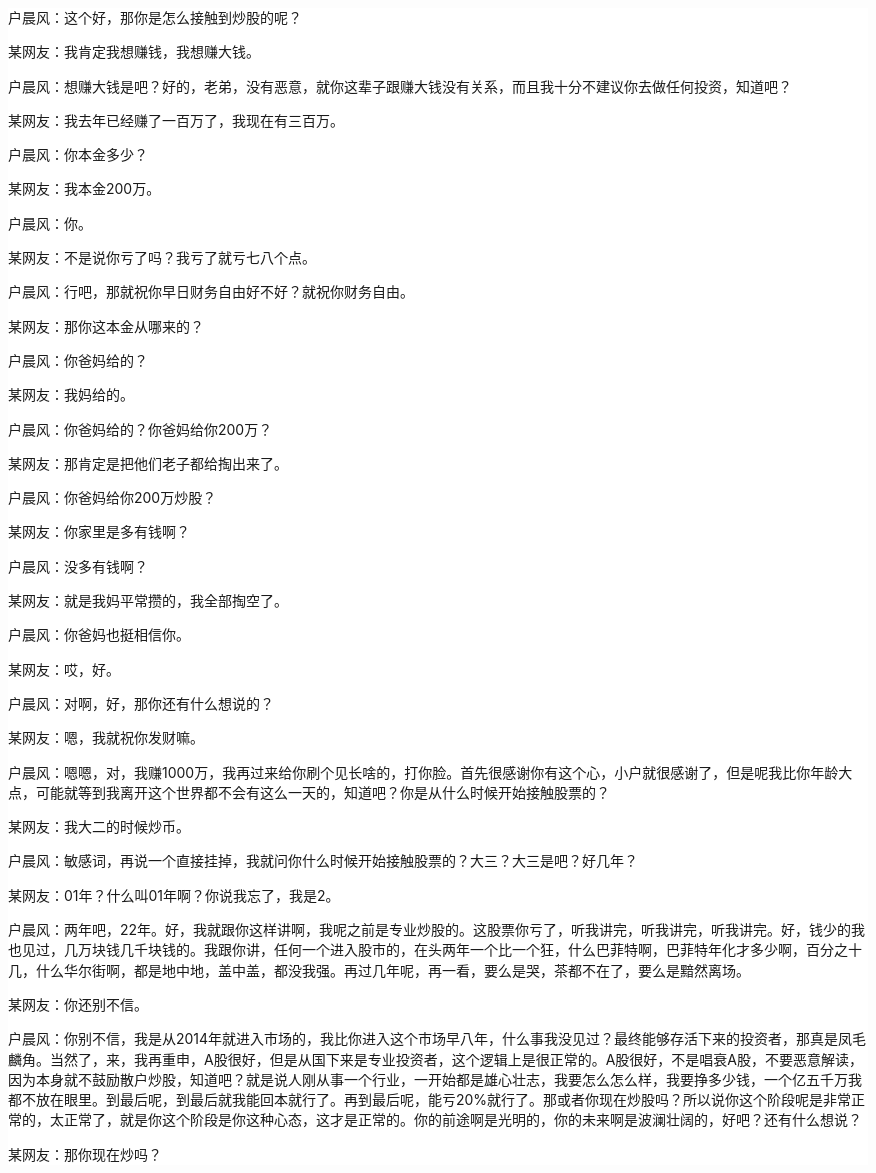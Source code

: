 户晨风：这个好，那你是怎么接触到炒股的呢？

某网友：我肯定我想赚钱，我想赚大钱。

户晨风：想赚大钱是吧？好的，老弟，没有恶意，就你这辈子跟赚大钱没有关系，而且我十分不建议你去做任何投资，知道吧？

某网友：我去年已经赚了一百万了，我现在有三百万。

户晨风：你本金多少？

某网友：我本金200万。

户晨风：你。

某网友：不是说你亏了吗？我亏了就亏七八个点。

户晨风：行吧，那就祝你早日财务自由好不好？就祝你财务自由。

某网友：那你这本金从哪来的？

户晨风：你爸妈给的？

某网友：我妈给的。

户晨风：你爸妈给的？你爸妈给你200万？

某网友：那肯定是把他们老子都给掏出来了。

户晨风：你爸妈给你200万炒股？

某网友：你家里是多有钱啊？

户晨风：没多有钱啊？

某网友：就是我妈平常攒的，我全部掏空了。

户晨风：你爸妈也挺相信你。

某网友：哎，好。

户晨风：对啊，好，那你还有什么想说的？

某网友：嗯，我就祝你发财嘛。

户晨风：嗯嗯，对，我赚1000万，我再过来给你刷个见长啥的，打你脸。首先很感谢你有这个心，小户就很感谢了，但是呢我比你年龄大点，可能就等到我离开这个世界都不会有这么一天的，知道吧？你是从什么时候开始接触股票的？

某网友：我大二的时候炒币。

户晨风：敏感词，再说一个直接挂掉，我就问你什么时候开始接触股票的？大三？大三是吧？好几年？

某网友：01年？什么叫01年啊？你说我忘了，我是2。

户晨风：两年吧，22年。好，我就跟你这样讲啊，我呢之前是专业炒股的。这股票你亏了，听我讲完，听我讲完，听我讲完。好，钱少的我也见过，几万块钱几千块钱的。我跟你讲，任何一个进入股市的，在头两年一个比一个狂，什么巴菲特啊，巴菲特年化才多少啊，百分之十几，什么华尔街啊，都是地中地，盖中盖，都没我强。再过几年呢，再一看，要么是哭，茶都不在了，要么是黯然离场。

某网友：你还别不信。

户晨风：你别不信，我是从2014年就进入市场的，我比你进入这个市场早八年，什么事我没见过？最终能够存活下来的投资者，那真是凤毛麟角。当然了，来，我再重申，A股很好，但是从国下来是专业投资者，这个逻辑上是很正常的。A股很好，不是唱衰A股，不要恶意解读，因为本身就不鼓励散户炒股，知道吧？就是说人刚从事一个行业，一开始都是雄心壮志，我要怎么怎么样，我要挣多少钱，一个亿五千万我都不放在眼里。到最后呢，到最后就我能回本就行了。再到最后呢，能亏20%就行了。那或者你现在炒股吗？所以说你这个阶段呢是非常正常的，太正常了，就是你这个阶段是你这种心态，这才是正常的。你的前途啊是光明的，你的未来啊是波澜壮阔的，好吧？还有什么想说？

某网友：那你现在炒吗？
